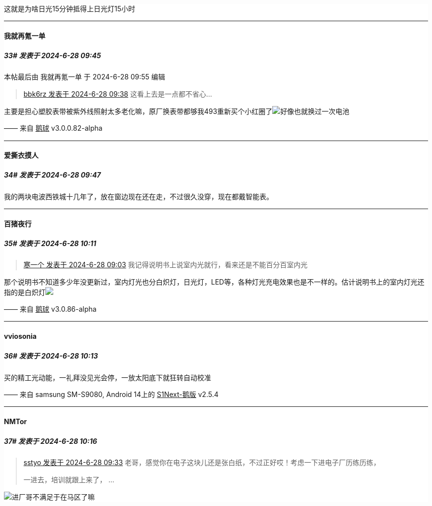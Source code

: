 这就是为啥日光15分钟抵得上日光灯15小时

*****

####  我就再氪一单  
##### 33#       发表于 2024-6-28 09:45

 本帖最后由 我就再氪一单 于 2024-6-28 09:55 编辑 
<blockquote><a href="httphttps://bbs.saraba1st.com/2b/forum.php?mod=redirect&amp;goto=findpost&amp;pid=65408663&amp;ptid=2189278" target="_blank">bbk6rz 发表于 2024-6-28 09:38</a>
这看上去是一点都不省心...</blockquote>
主要是担心塑胶表带被紫外线照射太多老化嘛，原厂换表带都够我493重新买个小红圈了<img src="https://static.saraba1st.com/image/smiley/face2017/044.png" referrerpolicy="no-referrer">好像也就换过一次电池

—— 来自 [鹅球](https://www.pgyer.com/xfPejhuq) v3.0.0.82-alpha

*****

####  爱撕衣摸人  
##### 34#       发表于 2024-6-28 09:47

我的两块电波西铁城十几年了，放在窗边现在还在走，不过很久没穿，现在都戴智能表。

*****

####  百猪夜行  
##### 35#       发表于 2024-6-28 10:11

<blockquote><a href="httphttps://bbs.saraba1st.com/2b/forum.php?mod=redirect&amp;goto=findpost&amp;pid=65408259&amp;ptid=2189278" target="_blank">寒一个 发表于 2024-6-28 09:03</a>
我记得说明书上说室内光就行，看来还是不能百分百室内光</blockquote>
那个说明书不知道多少年没更新过，室内灯光也分白炽灯，日光灯，LED等，各种灯光充电效果也是不一样的。估计说明书上的室内灯光还指的是白炽灯<img src="https://static.saraba1st.com/image/smiley/face2017/004.gif" referrerpolicy="no-referrer">

—— 来自 [鹅球](https://www.pgyer.com/xfPejhuq) v3.0.86-alpha

*****

####  vviosonia  
##### 36#       发表于 2024-6-28 10:13

买的精工光动能，一礼拜没见光会停，一放太阳底下就狂转自动校准

—— 来自 samsung SM-S9080, Android 14上的 [S1Next-鹅版](https://github.com/ykrank/S1-Next/releases) v2.5.4

*****

####  NMTor  
##### 37#       发表于 2024-6-28 10:16

<blockquote><a href="httphttps://bbs.saraba1st.com/2b/forum.php?mod=redirect&amp;goto=findpost&amp;pid=65408616&amp;ptid=2189278" target="_blank">sstyo 发表于 2024-6-28 09:33</a>
老哥，感觉你在电子这块儿还是张白纸，不过正好哎！考虑一下进电子厂历练历练，

一进去，培训就跟上来了， ...</blockquote>
<img src="https://static.saraba1st.com/image/smiley/face2017/031.png" referrerpolicy="no-referrer">进厂哥不满足于在马区了嘛
